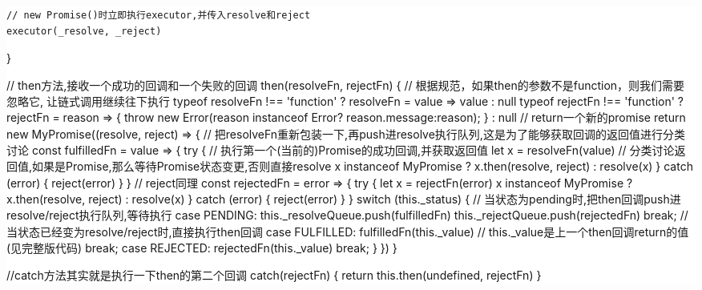     // new Promise()时立即执行executor,并传入resolve和reject
    executor(_resolve, _reject)
  }

  // then方法,接收一个成功的回调和一个失败的回调
  then(resolveFn, rejectFn) {
    // 根据规范，如果then的参数不是function，则我们需要忽略它, 让链式调用继续往下执行
    typeof resolveFn !== 'function' ? resolveFn = value => value : null
    typeof rejectFn !== 'function' ? rejectFn = reason => {
      throw new Error(reason instanceof Error? reason.message:reason);
    } : null
    // return一个新的promise
    return new MyPromise((resolve, reject) => {
      // 把resolveFn重新包装一下,再push进resolve执行队列,这是为了能够获取回调的返回值进行分类讨论
      const fulfilledFn = value => {
        try {
          // 执行第一个(当前的)Promise的成功回调,并获取返回值
          let x = resolveFn(value)
          // 分类讨论返回值,如果是Promise,那么等待Promise状态变更,否则直接resolve
          x instanceof MyPromise ? x.then(resolve, reject) : resolve(x)
        } catch (error) {
          reject(error)
        }
      }
      // reject同理
      const rejectedFn  = error => {
        try {
          let x = rejectFn(error)
          x instanceof MyPromise ? x.then(resolve, reject) : resolve(x)
        } catch (error) {
          reject(error)
        }
      }
      switch (this._status) {
        // 当状态为pending时,把then回调push进resolve/reject执行队列,等待执行
        case PENDING:
          this._resolveQueue.push(fulfilledFn)
          this._rejectQueue.push(rejectedFn)
          break;
        // 当状态已经变为resolve/reject时,直接执行then回调
        case FULFILLED:
          fulfilledFn(this._value)    // this._value是上一个then回调return的值(见完整版代码)
          break;
        case REJECTED:
          rejectedFn(this._value)
          break;
      }
    })
  }

  //catch方法其实就是执行一下then的第二个回调
  catch(rejectFn) {
    return this.then(undefined, rejectFn)
  }
